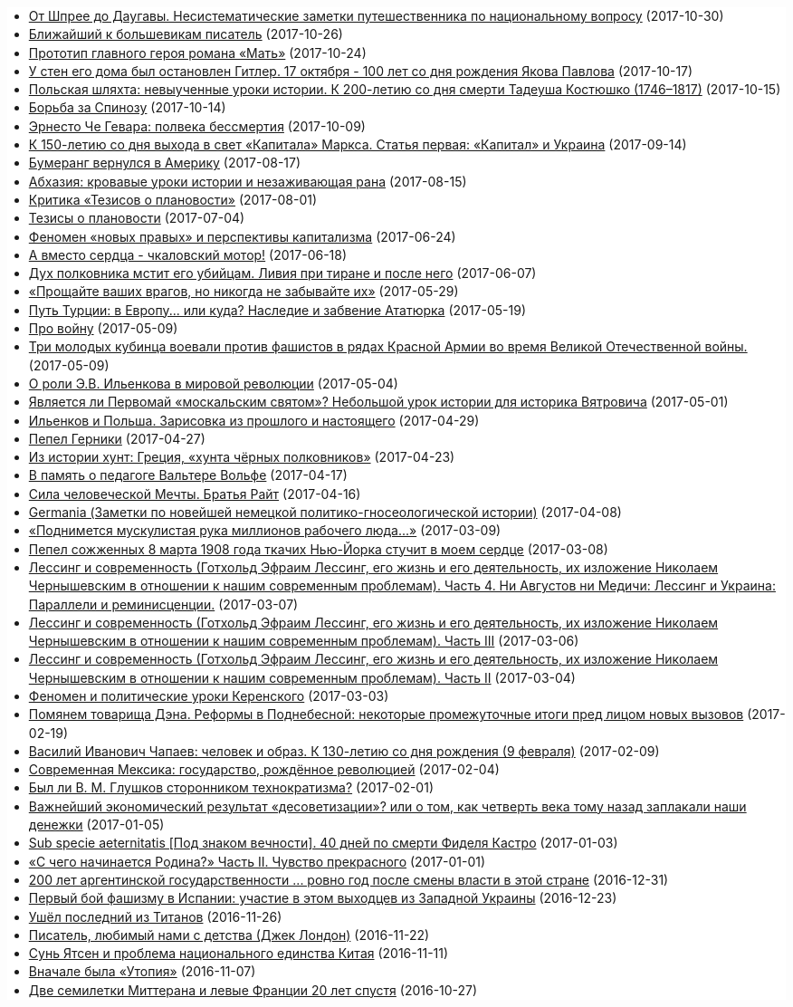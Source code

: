 * [От Шпрее до Даугавы. Несистематические заметки путешественника по национальному вопросу](10172.md) (2017-10-30)
* [Ближайший к большевикам писатель](10167.md) (2017-10-26)
* [Прототип главного героя романа «Мать»](10166.md) (2017-10-24)
* [У стен его дома был остановлен Гитлер.  17 октября - 100 лет со дня рождения Якова Павлова](10165.md) (2017-10-17)
* [Польская шляхта: невыученные уроки истории. К 200-летию со дня смерти Тадеуша Костюшко (1746–1817)](10164.md) (2017-10-15)
* [Борьба за Спинозу](10163.md) (2017-10-14)
* [Эрнесто Че Гевара: полвека бессмертия](10160.md) (2017-10-09)
* [К 150-летию со дня выхода в свет «Капитала» Маркса. Статья первая: «Капитал» и Украина](10144.md) (2017-09-14)
* [Бумеранг вернулся в Америку](10130.md) (2017-08-17)
* [Абхазия: кровавые уроки истории и незаживающая рана](10127.md) (2017-08-15)
* [Критика «Тезисов о плановости»](10119.md) (2017-08-01)
* [Тезисы о плановости](10103.md) (2017-07-04)
* [Феномен «новых правых» и перспективы капитализма](10094.md) (2017-06-24)
* [А вместо сердца - чкаловский мотор!](10088.md) (2017-06-18)
* [Дух полковника мстит его убийцам.  Ливия при тиране и после него](10081.md) (2017-06-07)
* [«Прощайте ваших врагов, но никогда не забывайте их»](10074.md) (2017-05-29)
* [Путь Турции: в Европу... или куда?  Наследие и забвение Ататюрка](10067.md) (2017-05-19)
* [Про войну](10059.md) (2017-05-09)
* [Три молодых кубинца воевали против фашистов в рядах Красной Армии во время Великой Отечественной войны.](10060.md) (2017-05-09)
* [О роли Э.В. Ильенкова в мировой революции](10054.md) (2017-05-04)
* [Является ли Первомай «москальским святом»? Небольшой урок истории для историка Вятровича](10053.md) (2017-05-01)
* [Ильенков и Польша. Зарисовка из прошлого и настоящего](10052.md) (2017-04-29)
* [Пепел Герники](10051.md) (2017-04-27)
* [Из истории хунт: Греция, «хунта чёрных полковников»](10047.md) (2017-04-23)
* [В память о педагоге Вальтере Вольфе](10043.md) (2017-04-17)
* [Сила человеческой Мечты. Братья Райт](10042.md) (2017-04-16)
* [Germania (Заметки по новейшей немецкой политико-гносеологической истории)](10035.md) (2017-04-08)
* [«Поднимется мускулистая рука миллионов рабочего люда...»](10024.md) (2017-03-09)
* [Пепел сожженных 8 марта 1908 года ткачих Нью-Йорка стучит в моем сердце](10022.md) (2017-03-08)
* [Лессинг и современность (Готхольд Эфраим Лессинг, его жизнь и его деятельность, их изложение Николаем Чернышевским в отношении к нашим современным проблемам). Часть 4. Ни Августов ни Медичи: Лессинг и Украина: Параллели и реминисценции.](10021.md) (2017-03-07)
* [Лессинг и современность (Готхольд Эфраим Лессинг, его жизнь и его деятельность, их изложение Николаем Чернышевским в отношении к нашим современным проблемам). Часть III](10020.md) (2017-03-06)
* [Лессинг и современность (Готхольд Эфраим Лессинг, его жизнь и его деятельность, их изложение Николаем Чернышевским в отношении к нашим современным проблемам). Часть ІІ](10018.md) (2017-03-04)
* [Феномен и политические уроки Керенского](10017.md) (2017-03-03)
* [Помянем товарища Дэна. Реформы в Поднебесной:  некоторые промежуточные итоги пред лицом новых вызовов](10007.md) (2017-02-19)
* [Василий Иванович Чапаев: человек и образ.  К 130-летию со дня рождения (9 февраля)](10002.md) (2017-02-09)
* [Современная Мексика: государство, рождённое революцией](9999.md) (2017-02-04)
* [Был ли В. М. Глушков сторонником технократизма?](9998.md) (2017-02-01)
* [Важнейший экономический результат «десоветизации»? или о том, как четверть века тому назад заплакали наши денежки](9983.md) (2017-01-05)
* [Sub specie aeternitatis [Под знаком вечности].  40 дней по смерти Фиделя Кастро](9982.md) (2017-01-03)
* [«С чего начинается Родина?»  Часть II. Чувство прекрасного](9981.md) (2017-01-01)
* [200 лет аргентинской государственности  ... ровно год после смены власти в этой стране](9980.md) (2016-12-31)
* [Первый бой фашизму в Испании:  участие в этом выходцев из Западной Украины](9977.md) (2016-12-23)
* [Ушёл последний из Титанов](9963.md) (2016-11-26)
* [Писатель, любимый нами с детства (Джек Лондон)](9960.md) (2016-11-22)
* [Сунь Ятсен и проблема национального единства Китая](9955.md) (2016-11-11)
* [Вначале была «Утопия»](9951.md) (2016-11-07)
* [Две семилетки Миттерана и левые Франции 20 лет спустя](9947.md) (2016-10-27)